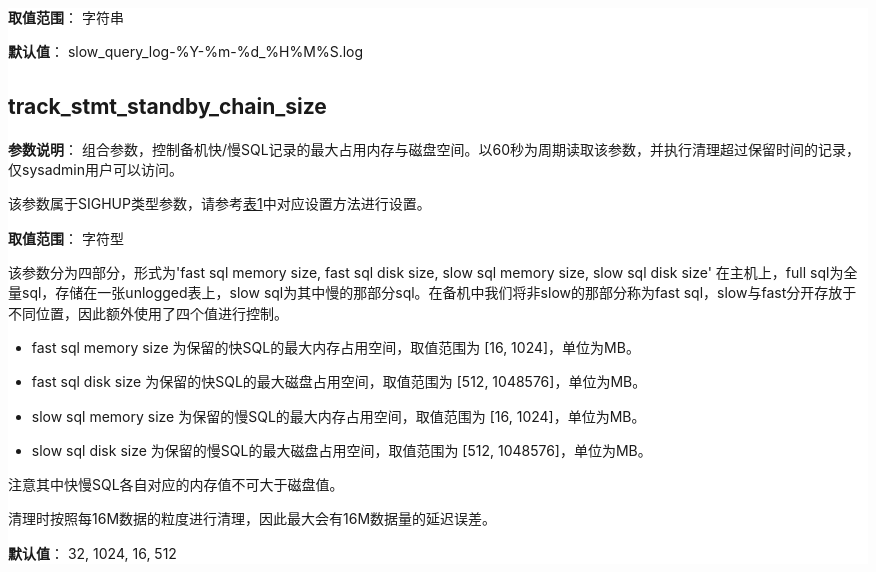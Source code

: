 **取值范围**： 字符串

**默认值**： slow\_query\_log-%Y-%m-%d\_%H%M%S.log

## track\_stmt\_standby\_chain_size<a name="section16119247614"></a>

**参数说明**： 组合参数，控制备机快/慢SQL记录的最大占用内存与磁盘空间。以60秒为周期读取该参数，并执行清理超过保留时间的记录，仅sysadmin用户可以访问。

该参数属于SIGHUP类型参数，请参考[表1](重设参数.md#zh-cn_topic_0237121562_zh-cn_topic_0059777490_t91a6f212010f4503b24d7943aed6d846)中对应设置方法进行设置。

**取值范围**： 字符型

该参数分为四部分，形式为'fast sql memory size, fast sql disk size, slow sql memory size, slow sql disk size'
在主机上，full sql为全量sql，存储在一张unlogged表上，slow sql为其中慢的那部分sql。在备机中我们将非slow的那部分称为fast sql，slow与fast分开存放于不同位置，因此额外使用了四个值进行控制。

- fast sql memory size 为保留的快SQL的最大内存占用空间，取值范围为 \[16, 1024\]，单位为MB。

- fast sql disk size 为保留的快SQL的最大磁盘占用空间，取值范围为 \[512, 1048576\]，单位为MB。

- slow sql memory size 为保留的慢SQL的最大内存占用空间，取值范围为 \[16, 1024\]，单位为MB。

- slow sql disk size 为保留的慢SQL的最大磁盘占用空间，取值范围为 \[512, 1048576\]，单位为MB。

注意其中快慢SQL各自对应的内存值不可大于磁盘值。

清理时按照每16M数据的粒度进行清理，因此最大会有16M数据量的延迟误差。

**默认值**： 32, 1024, 16, 512